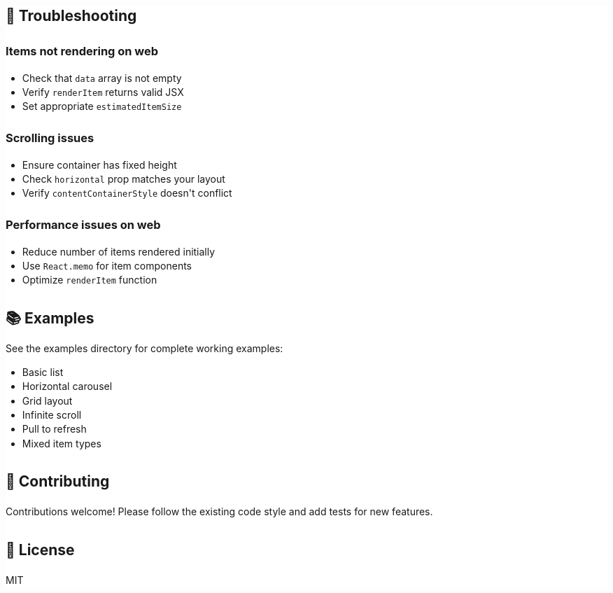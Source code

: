 ## 🐛 Troubleshooting

### Items not rendering on web

- Check that `data` array is not empty
- Verify `renderItem` returns valid JSX
- Set appropriate `estimatedItemSize`

### Scrolling issues

- Ensure container has fixed height
- Check `horizontal` prop matches your layout
- Verify `contentContainerStyle` doesn't conflict

### Performance issues on web

- Reduce number of items rendered initially
- Use `React.memo` for item components
- Optimize `renderItem` function

## 📚 Examples

See the examples directory for complete working examples:

- Basic list
- Horizontal carousel
- Grid layout
- Infinite scroll
- Pull to refresh
- Mixed item types

## 🤝 Contributing

Contributions welcome! Please follow the existing code style and add tests for new features.

## 📄 License

MIT
